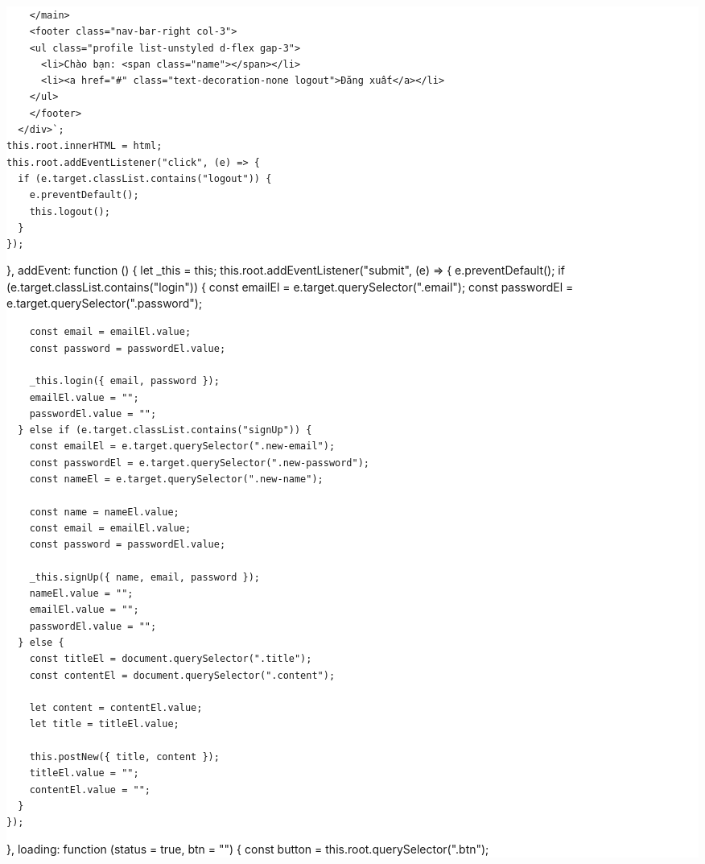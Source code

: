         </main>
        <footer class="nav-bar-right col-3">
        <ul class="profile list-unstyled d-flex gap-3">
          <li>Chào bạn: <span class="name"></span></li>
          <li><a href="#" class="text-decoration-none logout">Đăng xuất</a></li>
        </ul>
        </footer>
      </div>`;
    this.root.innerHTML = html;
    this.root.addEventListener("click", (e) => {
      if (e.target.classList.contains("logout")) {
        e.preventDefault();
        this.logout();
      }
    });
  },
  addEvent: function () {
    let _this = this;
    this.root.addEventListener("submit", (e) => {
      e.preventDefault();
      if (e.target.classList.contains("login")) {
        const emailEl = e.target.querySelector(".email");
        const passwordEl = e.target.querySelector(".password");

        const email = emailEl.value;
        const password = passwordEl.value;

        _this.login({ email, password });
        emailEl.value = "";
        passwordEl.value = "";
      } else if (e.target.classList.contains("signUp")) {
        const emailEl = e.target.querySelector(".new-email");
        const passwordEl = e.target.querySelector(".new-password");
        const nameEl = e.target.querySelector(".new-name");

        const name = nameEl.value;
        const email = emailEl.value;
        const password = passwordEl.value;

        _this.signUp({ name, email, password });
        nameEl.value = "";
        emailEl.value = "";
        passwordEl.value = "";
      } else {
        const titleEl = document.querySelector(".title");
        const contentEl = document.querySelector(".content");

        let content = contentEl.value;
        let title = titleEl.value;

        this.postNew({ title, content });
        titleEl.value = "";
        contentEl.value = "";
      }
    });
  },
  loading: function (status = true, btn = "") {
    const button = this.root.querySelector(".btn");
